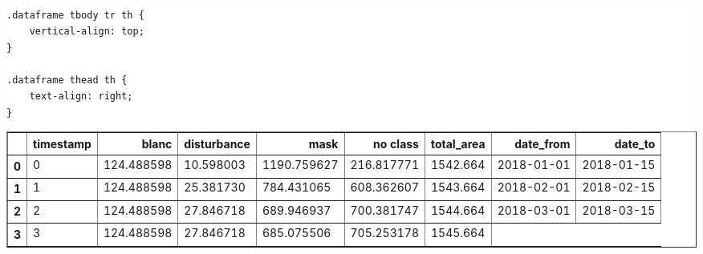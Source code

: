     .dataframe tbody tr th {
        vertical-align: top;
    }

    .dataframe thead th {
        text-align: right;
    }
</style>
<table border="1" class="dataframe">
  <thead>
    <tr style="text-align: right;">
      <th></th>
      <th>timestamp</th>
      <th>blanc</th>
      <th>disturbance</th>
      <th>mask</th>
      <th>no class</th>
      <th>total_area</th>
      <th>date_from</th>
      <th>date_to</th>
    </tr>
  </thead>
  <tbody>
    <tr>
      <th>0</th>
      <td>0</td>
      <td>124.488598</td>
      <td>10.598003</td>
      <td>1190.759627</td>
      <td>216.817771</td>
      <td>1542.664</td>
      <td>2018-01-01</td>
      <td>2018-01-15</td>
    </tr>
    <tr>
      <th>1</th>
      <td>1</td>
      <td>124.488598</td>
      <td>25.381730</td>
      <td>784.431065</td>
      <td>608.362607</td>
      <td>1543.664</td>
      <td>2018-02-01</td>
      <td>2018-02-15</td>
    </tr>
    <tr>
      <th>2</th>
      <td>2</td>
      <td>124.488598</td>
      <td>27.846718</td>
      <td>689.946937</td>
      <td>700.381747</td>
      <td>1544.664</td>
      <td>2018-03-01</td>
      <td>2018-03-15</td>
    </tr>
    <tr>
      <th>3</th>
      <td>3</td>
      <td>124.488598</td>
      <td>27.846718</td>
      <td>685.075506</td>
      <td>705.253178</td>
      <td>1545.664</td>